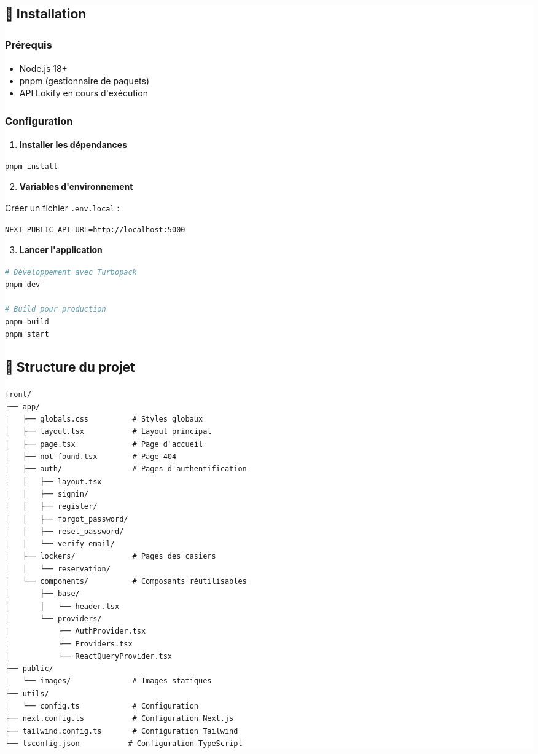 ## 🚀 Installation

### Prérequis

- Node.js 18+
- pnpm (gestionnaire de paquets)
- API Lokify en cours d'exécution

### Configuration

1. **Installer les dépendances**

```bash
pnpm install
```

2. **Variables d'environnement**

Créer un fichier `.env.local` :

```env
NEXT_PUBLIC_API_URL=http://localhost:5000
```

3. **Lancer l'application**

```bash
# Développement avec Turbopack
pnpm dev

# Build pour production
pnpm build
pnpm start
```

## 📁 Structure du projet

```
front/
├── app/
│   ├── globals.css          # Styles globaux
│   ├── layout.tsx           # Layout principal
│   ├── page.tsx             # Page d'accueil
│   ├── not-found.tsx        # Page 404
│   ├── auth/                # Pages d'authentification
│   │   ├── layout.tsx
│   │   ├── signin/
│   │   ├── register/
│   │   ├── forgot_password/
│   │   ├── reset_password/
│   │   └── verify-email/
│   ├── lockers/             # Pages des casiers
│   │   └── reservation/
│   └── components/          # Composants réutilisables
│       ├── base/
│       │   └── header.tsx
│       └── providers/
│           ├── AuthProvider.tsx
│           ├── Providers.tsx
│           └── ReactQueryProvider.tsx
├── public/
│   └── images/              # Images statiques
├── utils/
│   └── config.ts            # Configuration
├── next.config.ts           # Configuration Next.js
├── tailwind.config.ts       # Configuration Tailwind
└── tsconfig.json           # Configuration TypeScript
```